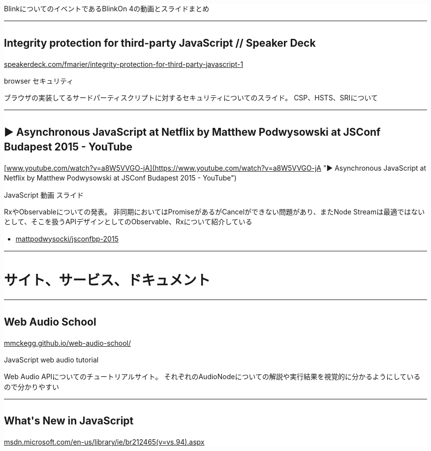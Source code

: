BlinkについてのイベントであるBlinkOn  4の動画とスライドまとめ

----

## Integrity protection for third-party JavaScript // Speaker Deck
[speakerdeck.com/fmarier/integrity-protection-for-third-party-javascript-1](https://speakerdeck.com/fmarier/integrity-protection-for-third-party-javascript-1 "Integrity protection for third-party JavaScript // Speaker Deck")

<p class="jser-tags jser-tag-icon"><span class="jser-tag">browser</span> <span class="jser-tag">セキュリティ</span></p>

ブラウザの実装してるサードパーティスクリプトに対するセキュリティについてのスライド。
CSP、HSTS、SRIについて

----

## ▶ Asynchronous JavaScript at Netflix by Matthew Podwysowski at JSConf Budapest 2015 - YouTube
[www.youtube.com/watch?v=a8W5VVGO-jA](https://www.youtube.com/watch?v=a8W5VVGO-jA "▶ Asynchronous JavaScript at Netflix by Matthew Podwysowski at JSConf Budapest 2015 - YouTube")

<p class="jser-tags jser-tag-icon"><span class="jser-tag">JavaScript</span> <span class="jser-tag">動画</span> <span class="jser-tag">スライド</span></p>

RxやObservableについての発表。
非同期においてはPromiseがあるがCancelができない問題があり、またNode Streamは最適ではないとして、そこを扱うAPIデザインとしてのObservable、Rxについて紹介している

- [mattpodwysocki/jsconfbp-2015](https://github.com/mattpodwysocki/jsconfbp-2015 "mattpodwysocki/jsconfbp-2015")

----
<h1 class="site-genre">サイト、サービス、ドキュメント</h1>

----

## Web Audio School
[mmckegg.github.io/web-audio-school/](http://mmckegg.github.io/web-audio-school/ "Web Audio School")

<p class="jser-tags jser-tag-icon"><span class="jser-tag">JavaScript</span> <span class="jser-tag">web</span> <span class="jser-tag">audio</span> <span class="jser-tag">tutorial</span></p>

Web Audio APIについてのチュートリアルサイト。
それぞれのAudioNodeについての解説や実行結果を視覚的に分かるようにしているので分かりやすい

----

## What&#x27;s New in JavaScript
[msdn.microsoft.com/en-us/library/ie/br212465(v=vs.94).aspx](https://msdn.microsoft.com/en-us/library/ie/br212465(v=vs.94).aspx "What&#x27;s New in JavaScript")
